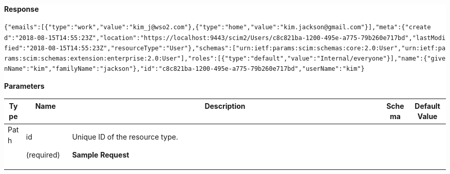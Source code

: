 <div class="code panel pdl" style="border-width: 1px;">
<div class="codeHeader panelHeader pdl" style="border-bottom-width: 1px;">
<strong>Response</strong>
</div>
<div class="codeContent panelContent pdl">
<div class="sourceCode" id="cb3" data-syntaxhighlighter-params="brush: java; gutter: false; theme: Confluence" data-theme="Confluence" style="brush: java; gutter: false; theme: Confluence"><pre class="sourceCode java"><code class="sourceCode java"><a class="sourceLine" id="cb3-1" title="1">{<span class="st">&quot;emails&quot;</span>:[{<span class="st">&quot;type&quot;</span>:<span class="st">&quot;work&quot;</span>,<span class="st">&quot;value&quot;</span>:<span class="st">&quot;kim_j@wso2.com&quot;</span>},{<span class="st">&quot;type&quot;</span>:<span class="st">&quot;home&quot;</span>,<span class="st">&quot;value&quot;</span>:<span class="st">&quot;kim.jackson@gmail.com&quot;</span>}],<span class="st">&quot;meta&quot;</span>:{<span class="st">&quot;created&quot;</span>:<span class="st">&quot;2018-08-15T14:55:23Z&quot;</span>,<span class="st">&quot;location&quot;</span>:<span class="st">&quot;https://localhost:9443/scim2/Users/c8c821ba-1200-495e-a775-79b260e717bd&quot;</span>,<span class="st">&quot;lastModified&quot;</span>:<span class="st">&quot;2018-08-15T14:55:23Z&quot;</span>,<span class="st">&quot;resourceType&quot;</span>:<span class="st">&quot;User&quot;</span>},<span class="st">&quot;schemas&quot;</span>:[<span class="st">&quot;urn:ietf:params:scim:schemas:core:2.0:User&quot;</span>,<span class="st">&quot;urn:ietf:params:scim:schemas:extension:enterprise:2.0:User&quot;</span>],<span class="st">&quot;roles&quot;</span>:[{<span class="st">&quot;type&quot;</span>:<span class="st">&quot;default&quot;</span>,<span class="st">&quot;value&quot;</span>:<span class="st">&quot;Internal/everyone&quot;</span>}],<span class="st">&quot;name&quot;</span>:{<span class="st">&quot;givenName&quot;</span>:<span class="st">&quot;kim&quot;</span>,<span class="st">&quot;familyName&quot;</span>:<span class="st">&quot;jackson&quot;</span>},<span class="st">&quot;id&quot;</span>:<span class="st">&quot;c8c821ba-1200-495e-a775-79b260e717bd&quot;</span>,<span class="st">&quot;userName&quot;</span>:<span class="st">&quot;kim&quot;</span>}</a></code></pre></div>
</div>
</div>
</div></td>
</tr>
</tbody>
</table>

**Parameters**

<table style="width:100%;">
<colgroup>
<col style="width: 4%" />
<col style="width: 10%" />
<col style="width: 68%" />
<col style="width: 6%" />
<col style="width: 8%" />
</colgroup>
<thead>
<tr class="header">
<th>Type</th>
<th>Name</th>
<th>Description</th>
<th>Schema</th>
<th>Default Value</th>
</tr>
</thead>
<tbody>
<tr class="odd">
<td>Path</td>
<td><p>id</p>
<p>(required)</p></td>
<td><div class="content-wrapper">
<p>Unique ID of the resource type.</p>
<div class="code panel pdl" style="border-width: 1px;">
<div class="codeHeader panelHeader pdl" style="border-bottom-width: 1px;">
<strong>Sample Request</strong>
</div>
<div class="codeContent panelContent pdl">